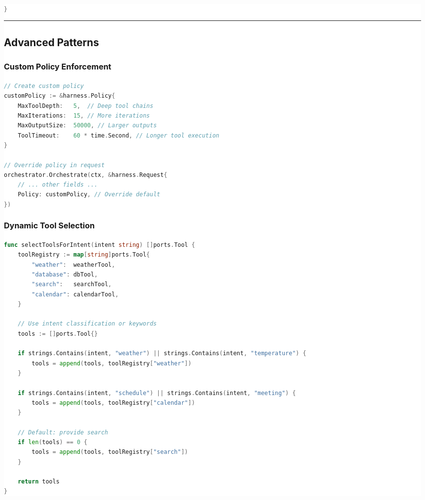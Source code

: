 ```go
}
```

---

## Advanced Patterns

### Custom Policy Enforcement

```go
// Create custom policy
customPolicy := &harness.Policy{
    MaxToolDepth:   5,  // Deep tool chains
    MaxIterations:  15, // More iterations
    MaxOutputSize:  50000, // Larger outputs
    ToolTimeout:    60 * time.Second, // Longer tool execution
}

// Override policy in request
orchestrator.Orchestrate(ctx, &harness.Request{
    // ... other fields ...
    Policy: customPolicy, // Override default
})
```

### Dynamic Tool Selection

```go
func selectToolsForIntent(intent string) []ports.Tool {
    toolRegistry := map[string]ports.Tool{
        "weather":  weatherTool,
        "database": dbTool,
        "search":   searchTool,
        "calendar": calendarTool,
    }
    
    // Use intent classification or keywords
    tools := []ports.Tool{}
    
    if strings.Contains(intent, "weather") || strings.Contains(intent, "temperature") {
        tools = append(tools, toolRegistry["weather"])
    }
    
    if strings.Contains(intent, "schedule") || strings.Contains(intent, "meeting") {
        tools = append(tools, toolRegistry["calendar"])
    }
    
    // Default: provide search
    if len(tools) == 0 {
        tools = append(tools, toolRegistry["search"])
    }
    
    return tools
}
```
